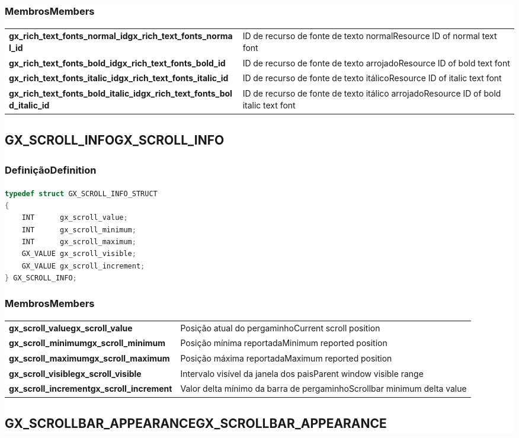 ### <a name="members"></a><span data-ttu-id="b52d5-284">Membros</span><span class="sxs-lookup"><span data-stu-id="b52d5-284">Members</span></span>

|                                    |                                                            |
| ---------------------------------- | ---------------------------------------------------------- |
| <span data-ttu-id="b52d5-285">**gx_rich_text_fonts_normal_id**</span><span class="sxs-lookup"><span data-stu-id="b52d5-285">**gx_rich_text_fonts_normal_id**</span></span>   | <span data-ttu-id="b52d5-286">ID de recurso de fonte de texto normal</span><span class="sxs-lookup"><span data-stu-id="b52d5-286">Resource ID of normal text font</span></span> |
| <span data-ttu-id="b52d5-287">**gx_rich_text_fonts_bold_id**</span><span class="sxs-lookup"><span data-stu-id="b52d5-287">**gx_rich_text_fonts_bold_id**</span></span>     | <span data-ttu-id="b52d5-288">ID de recurso de fonte de texto arrojado</span><span class="sxs-lookup"><span data-stu-id="b52d5-288">Resource ID of bold text font</span></span> |
| <span data-ttu-id="b52d5-289">**gx_rich_text_fonts_italic_id**</span><span class="sxs-lookup"><span data-stu-id="b52d5-289">**gx_rich_text_fonts_italic_id**</span></span>   | <span data-ttu-id="b52d5-290">ID de recurso de fonte de texto itálico</span><span class="sxs-lookup"><span data-stu-id="b52d5-290">Resource ID of italic text font</span></span> |
| <span data-ttu-id="b52d5-291">**gx_rich_text_fonts_bold_italic_id**</span><span class="sxs-lookup"><span data-stu-id="b52d5-291">**gx_rich_text_fonts_bold_italic_id**</span></span> | <span data-ttu-id="b52d5-292">ID de recurso de fonte de texto itálico arrojado</span><span class="sxs-lookup"><span data-stu-id="b52d5-292">Resource ID of bold italic text font</span></span> |

## <a name="gx_scroll_info"></a><span data-ttu-id="b52d5-293">GX_SCROLL_INFO</span><span class="sxs-lookup"><span data-stu-id="b52d5-293">GX_SCROLL_INFO</span></span> 
### <a name="definition"></a><span data-ttu-id="b52d5-294">**Definição**</span><span class="sxs-lookup"><span data-stu-id="b52d5-294">**Definition**</span></span>

```c
typedef struct GX_SCROLL_INFO_STRUCT
{
    INT      gx_scroll_value;
    INT      gx_scroll_minimum;
    INT      gx_scroll_maximum;
    GX_VALUE gx_scroll_visible;
    GX_VALUE gx_scroll_increment;
} GX_SCROLL_INFO;
```

### <a name="members"></a><span data-ttu-id="b52d5-295">Membros</span><span class="sxs-lookup"><span data-stu-id="b52d5-295">Members</span></span>

|                         |                               |
| ----------------------- | ----------------------------- |
| <span data-ttu-id="b52d5-296">**gx_scroll_value**</span><span class="sxs-lookup"><span data-stu-id="b52d5-296">**gx_scroll_value**</span></span>     | <span data-ttu-id="b52d5-297">Posição atual do pergaminho</span><span class="sxs-lookup"><span data-stu-id="b52d5-297">Current scroll position</span></span>       |
| <span data-ttu-id="b52d5-298">**gx_scroll_minimum**</span><span class="sxs-lookup"><span data-stu-id="b52d5-298">**gx_scroll_minimum**</span></span>   | <span data-ttu-id="b52d5-299">Posição mínima reportada</span><span class="sxs-lookup"><span data-stu-id="b52d5-299">Minimum reported position</span></span>     |
| <span data-ttu-id="b52d5-300">**gx_scroll_maximum**</span><span class="sxs-lookup"><span data-stu-id="b52d5-300">**gx_scroll_maximum**</span></span>   | <span data-ttu-id="b52d5-301">Posição máxima reportada</span><span class="sxs-lookup"><span data-stu-id="b52d5-301">Maximum reported position</span></span>     |
| <span data-ttu-id="b52d5-302">**gx_scroll_visible**</span><span class="sxs-lookup"><span data-stu-id="b52d5-302">**gx_scroll_visible**</span></span>   | <span data-ttu-id="b52d5-303">Intervalo visível da janela dos pais</span><span class="sxs-lookup"><span data-stu-id="b52d5-303">Parent window visible range</span></span>   |
| <span data-ttu-id="b52d5-304">**gx_scroll_increment**</span><span class="sxs-lookup"><span data-stu-id="b52d5-304">**gx_scroll_increment**</span></span> | <span data-ttu-id="b52d5-305">Valor delta mínimo da barra de pergaminho</span><span class="sxs-lookup"><span data-stu-id="b52d5-305">Scrollbar minimum delta value</span></span> |

## <a name="gx_scrollbar_appearance"></a><span data-ttu-id="b52d5-306">GX_SCROLLBAR_APPEARANCE</span><span class="sxs-lookup"><span data-stu-id="b52d5-306">GX_SCROLLBAR_APPEARANCE</span></span> 
